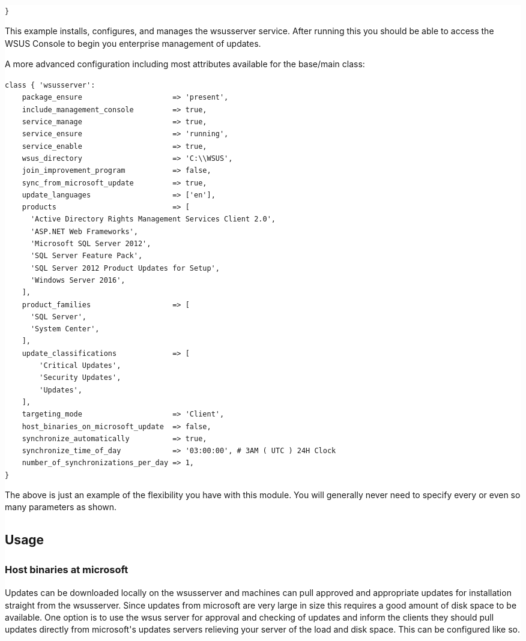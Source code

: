 ```puppet
}
```

This example installs, configures, and manages the wsusserver service.  After running this you should be able to access the WSUS Console to begin you enterprise management of updates.

A more advanced configuration including most attributes available for the base/main class:

```puppet
class { 'wsusserver':
    package_ensure                     => 'present',
    include_management_console         => true,
    service_manage                     => true,
    service_ensure                     => 'running',
    service_enable                     => true,
    wsus_directory                     => 'C:\\WSUS',
    join_improvement_program           => false,
    sync_from_microsoft_update         => true,
    update_languages                   => ['en'],
    products                           => [
      'Active Directory Rights Management Services Client 2.0',
      'ASP.NET Web Frameworks',
      'Microsoft SQL Server 2012',
      'SQL Server Feature Pack',
      'SQL Server 2012 Product Updates for Setup',
      'Windows Server 2016',
    ],
    product_families                   => [
      'SQL Server',
      'System Center',
    ],
    update_classifications             => [
        'Critical Updates',
        'Security Updates',
        'Updates',
    ],
    targeting_mode                     => 'Client',
    host_binaries_on_microsoft_update  => false,
    synchronize_automatically          => true,
    synchronize_time_of_day            => '03:00:00', # 3AM ( UTC ) 24H Clock
    number_of_synchronizations_per_day => 1,
}
```

The above is just an example of the flexibility you have with this module.  You will generally never need to specify every or even so many parameters as shown.

## Usage

### Host binaries at microsoft

Updates can be downloaded locally on the wsusserver and machines can pull approved and appropriate updates for installation straight from the wsusserver.  Since updates from microsoft are very large in size this requires a good amount of disk space to be available.  One option is to use the wsus server for approval and checking of updates and inform the clients they should pull updates directly from microsoft's updates servers relieving your server of the load and disk space.  This can be configured like so.

